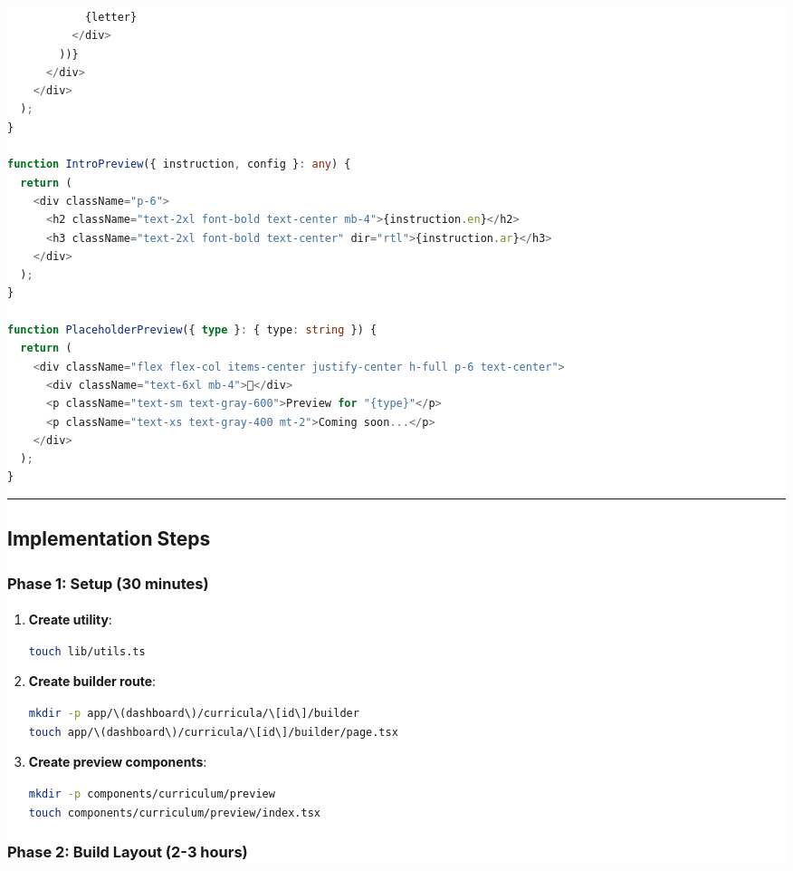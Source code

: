 ```typescript
            {letter}
          </div>
        ))}
      </div>
    </div>
  );
}

function IntroPreview({ instruction, config }: any) {
  return (
    <div className="p-6">
      <h2 className="text-2xl font-bold text-center mb-4">{instruction.en}</h2>
      <h3 className="text-2xl font-bold text-center" dir="rtl">{instruction.ar}</h3>
    </div>
  );
}

function PlaceholderPreview({ type }: { type: string }) {
  return (
    <div className="flex flex-col items-center justify-center h-full p-6 text-center">
      <div className="text-6xl mb-4">🎨</div>
      <p className="text-sm text-gray-600">Preview for "{type}"</p>
      <p className="text-xs text-gray-400 mt-2">Coming soon...</p>
    </div>
  );
}
```

---

## Implementation Steps

### Phase 1: Setup (30 minutes)

1. **Create utility**:
   ```bash
   touch lib/utils.ts
   ```

2. **Create builder route**:
   ```bash
   mkdir -p app/\(dashboard\)/curricula/\[id\]/builder
   touch app/\(dashboard\)/curricula/\[id\]/builder/page.tsx
   ```

3. **Create preview components**:
   ```bash
   mkdir -p components/curriculum/preview
   touch components/curriculum/preview/index.tsx
   ```

### Phase 2: Build Layout (2-3 hours)
